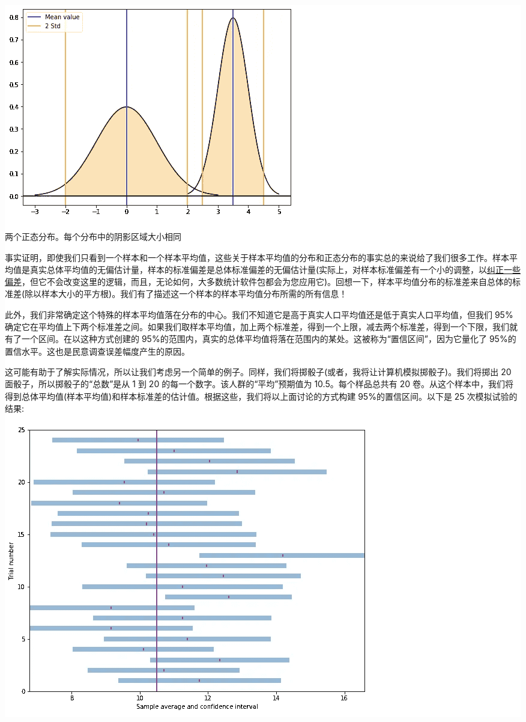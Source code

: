 ![](img/89f46f59b163a85cfa4b10fe24ec1040.png)

两个正态分布。每个分布中的阴影区域大小相同

事实证明，即使我们只看到一个样本和一个样本平均值，这些关于样本平均值的分布和正态分布的事实总的来说给了我们很多工作。样本平均值是真实总体平均值的无偏估计量，样本的标准偏差是总体标准偏差的无偏估计量(实际上，对样本标准偏差有一个小的调整，以[纠正一些偏差](https://en.wikipedia.org/wiki/Bessel's_correction)，但它不会改变这里的逻辑，而且，无论如何，大多数统计软件包都会为您应用它)。回想一下，样本平均值分布的标准差来自总体的标准差(除以样本大小的平方根)。我们有了描述这一个样本的样本平均值分布所需的所有信息！

此外，我们非常确定这个特殊的样本平均值落在分布的中心。我们不知道它是高于真实人口平均值还是低于真实人口平均值，但我们 95%确定它在平均值上下两个标准差之间。如果我们取样本平均值，加上两个标准差，得到一个上限，减去两个标准差，得到一个下限，我们就有了一个区间。在以这种方式创建的 95%的范围内，真实的总体平均值将落在范围内的某处。这被称为“置信区间”，因为它量化了 95%的置信水平。这也是民意调查误差幅度产生的原因。

这可能有助于了解实际情况，所以让我们考虑另一个简单的例子。同样，我们将掷骰子(或者，我将让计算机模拟掷骰子)。我们将掷出 20 面骰子，所以掷骰子的“总数”是从 1 到 20 的每一个数字。该人群的“平均”预期值为 10.5。每个样品总共有 20 卷。从这个样本中，我们将得到总体平均值(样本平均值)和样本标准差的估计值。根据这些，我们将以上面讨论的方式构建 95%的置信区间。以下是 25 次模拟试验的结果:

![](img/9240c7f490a106f800a2e3de39d3e564.png)
